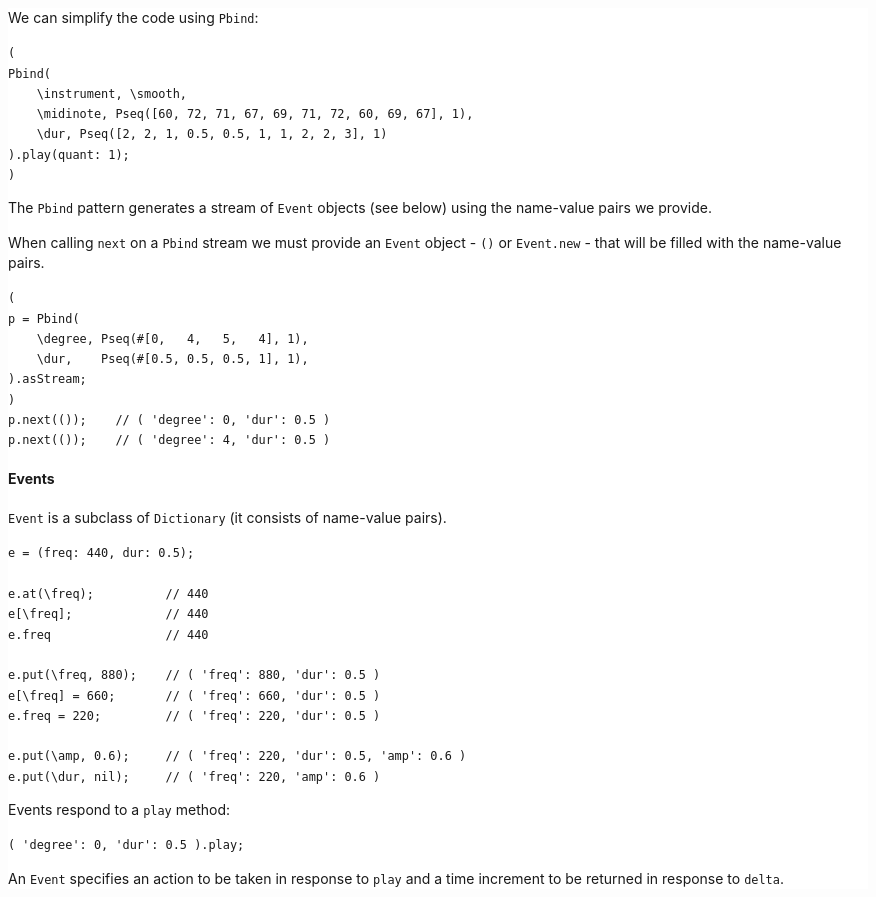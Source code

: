 
We can simplify the code using `Pbind`:

~~~
(
Pbind(
    \instrument, \smooth,
    \midinote, Pseq([60, 72, 71, 67, 69, 71, 72, 60, 69, 67], 1),
    \dur, Pseq([2, 2, 1, 0.5, 0.5, 1, 1, 2, 2, 3], 1)
).play(quant: 1);
)
~~~

The `Pbind` pattern generates a stream of `Event` objects (see below) using the name-value pairs we provide.

When calling `next` on a `Pbind` stream we must provide an `Event` object - `()` or `Event.new` - that will be filled with the name-value pairs.

~~~
(
p = Pbind(
    \degree, Pseq(#[0,   4,   5,   4], 1),
    \dur,    Pseq(#[0.5, 0.5, 0.5, 1], 1),
).asStream;
)
p.next(());    // ( 'degree': 0, 'dur': 0.5 )
p.next(());    // ( 'degree': 4, 'dur': 0.5 )
~~~


#### Events


`Event` is a subclass of `Dictionary` (it consists of name-value pairs).

~~~
e = (freq: 440, dur: 0.5);

e.at(\freq);          // 440
e[\freq];             // 440
e.freq                // 440

e.put(\freq, 880);    // ( 'freq': 880, 'dur': 0.5 )
e[\freq] = 660;       // ( 'freq': 660, 'dur': 0.5 )
e.freq = 220;         // ( 'freq': 220, 'dur': 0.5 )

e.put(\amp, 0.6);     // ( 'freq': 220, 'dur': 0.5, 'amp': 0.6 )
e.put(\dur, nil);     // ( 'freq': 220, 'amp': 0.6 )
~~~


Events respond to a `play` method:

~~~
( 'degree': 0, 'dur': 0.5 ).play;
~~~

An `Event` specifies an action to be taken in response to `play` and a time increment to be returned in response to `delta`.
